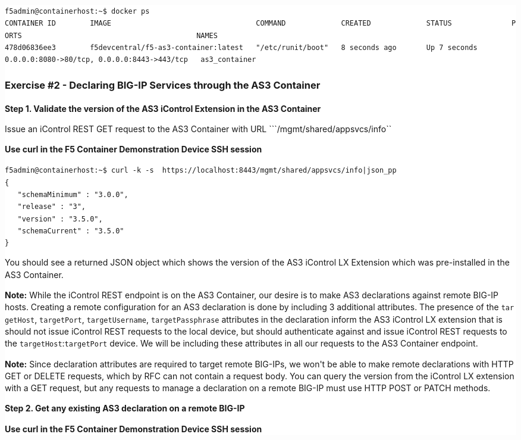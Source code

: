```
f5admin@containerhost:~$ docker ps
CONTAINER ID        IMAGE                                  COMMAND             CREATED             STATUS              PORTS                                         NAMES
478d06836ee3        f5devcentral/f5-as3-container:latest   "/etc/runit/boot"   8 seconds ago       Up 7 seconds        0.0.0.0:8080->80/tcp, 0.0.0.0:8443->443/tcp   as3_container

```

### Exercise #2 - Declaring BIG-IP Services through the AS3 Container

**Step 1. Validate the version of the AS3 iControl Extension in the AS3 Container**

Issue an iControl REST GET request to the AS3 Container with URL ```/mgmt/shared/appsvcs/info``

**Use curl in the F5 Container Demonstration Device SSH session**

<div id='get-as3-version'>

```
f5admin@containerhost:~$ curl -k -s  https://localhost:8443/mgmt/shared/appsvcs/info|json_pp
{
   "schemaMinimum" : "3.0.0",
   "release" : "3",
   "version" : "3.5.0",
   "schemaCurrent" : "3.5.0"
}
```

</div>

<div id='get-as3-version-output'>

</div>

You should see a returned JSON object which shows the version of the AS3 iControl LX Extension which was pre-installed in the AS3 Container. 

**Note:** While the iControl REST endpoint is on the AS3 Container, our desire is to make AS3 declarations against remote BIG-IP hosts. Creating a remote configuration for an AS3 declaration is done by including 3 additional attributes. The presence of the `targetHost`, `targetPort`, `targetUsername`, `targetPassphrase` attributes in the declaration inform the AS3 iControl LX extension that is should not issue iControl REST requests to the local device, but should authenticate against and issue iControl REST requests to the `targetHost`:`targetPort` device. We will be including these attributes in all our requests to the AS3 Container endpoint. 

**Note:** Since declaration attributes are required to target remote BIG-IPs, we won't be able to make remote declarations with HTTP GET or DELETE requests, which by RFC can not contain a request body. You can query the version from the iControl LX extension with a GET request, but any requests to manage a declaration on a remote BIG-IP must use HTTP POST or PATCH methods.

**Step 2. Get any existing AS3 declaration on a remote BIG-IP**

**Use curl in the F5 Container Demonstration Device SSH session**

<div id='get-as3-existing-declaration-command'>
